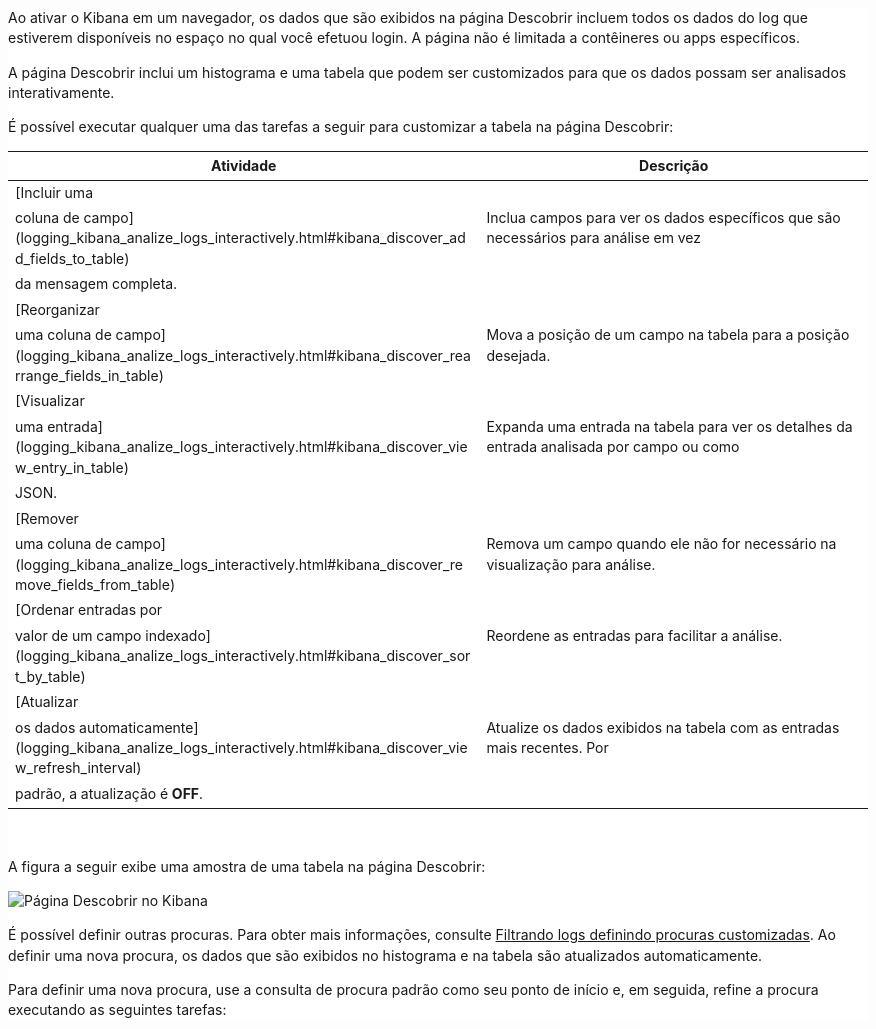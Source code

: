 Ao ativar o Kibana em um navegador, os dados que são exibidos na página Descobrir incluem todos
os dados do log que estiverem disponíveis no espaço no qual você efetuou login. A página não é limitada a
contêineres ou apps específicos. 

A página Descobrir inclui um histograma e uma tabela que podem ser customizados para que
os dados possam ser analisados interativamente. 

É possível executar qualquer uma das tarefas a seguir para customizar a tabela na página Descobrir:

| Atividade | Descrição | 
|------|-------------|
| [Incluir uma
coluna de campo](logging_kibana_analize_logs_interactively.html#kibana_discover_add_fields_to_table)  | Inclua campos para ver os dados específicos que são necessários para análise em vez
da mensagem completa. |
| [Reorganizar
uma coluna de campo](logging_kibana_analize_logs_interactively.html#kibana_discover_rearrange_fields_in_table) | Mova a posição de um campo na tabela para a posição desejada. |
| [Visualizar
uma entrada](logging_kibana_analize_logs_interactively.html#kibana_discover_view_entry_in_table) | Expanda uma entrada na tabela para ver os detalhes da entrada analisada por campo ou como
JSON. |
| [Remover
uma coluna de campo](logging_kibana_analize_logs_interactively.html#kibana_discover_remove_fields_from_table) | Remova um campo quando ele não for necessário na visualização para análise. |
| [Ordenar entradas por
valor de um campo indexado](logging_kibana_analize_logs_interactively.html#kibana_discover_sort_by_table) | Reordene as entradas para facilitar a análise. |
| [Atualizar
os dados automaticamente](logging_kibana_analize_logs_interactively.html#kibana_discover_view_refresh_interval) | Atualize os dados exibidos na tabela com as entradas mais recentes. Por
padrão, a atualização é **OFF**. |

<br>

A figura a seguir exibe uma amostra de uma tabela na página Descobrir:

![Página Descobrir
no Kibana](images/k4_discover_page.jpg "Página Descobrir no Kibana")

É possível definir outras procuras. Para obter mais informações, consulte
[Filtrando logs definindo procuras
customizadas](k4_filter_queries.html#k4_filter_queries). Ao definir uma nova procura, os dados que são exibidos no histograma e na tabela são
atualizados automaticamente.

Para definir uma nova procura, use a consulta de procura padrão como seu ponto de início e, em seguida,
refine a procura executando as seguintes tarefas:
